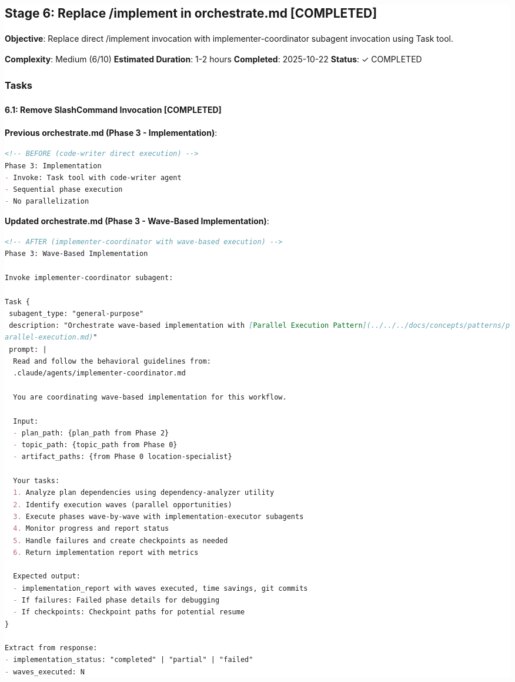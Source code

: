 
## Stage 6: Replace /implement in orchestrate.md [COMPLETED]

**Objective**: Replace direct /implement invocation with implementer-coordinator subagent invocation using Task tool.

**Complexity**: Medium (6/10)
**Estimated Duration**: 1-2 hours
**Completed**: 2025-10-22
**Status**: ✓ COMPLETED

### Tasks

#### 6.1: Remove SlashCommand Invocation [COMPLETED]

**Previous orchestrate.md (Phase 3 - Implementation)**:

```markdown
<!-- BEFORE (code-writer direct execution) -->
Phase 3: Implementation
- Invoke: Task tool with code-writer agent
- Sequential phase execution
- No parallelization
```

**Updated orchestrate.md (Phase 3 - Wave-Based Implementation)**:

```markdown
<!-- AFTER (implementer-coordinator with wave-based execution) -->
Phase 3: Wave-Based Implementation

Invoke implementer-coordinator subagent:

Task {
 subagent_type: "general-purpose"
 description: "Orchestrate wave-based implementation with [Parallel Execution Pattern](../../../docs/concepts/patterns/parallel-execution.md)"
 prompt: |
  Read and follow the behavioral guidelines from:
  .claude/agents/implementer-coordinator.md

  You are coordinating wave-based implementation for this workflow.

  Input:
  - plan_path: {plan_path from Phase 2}
  - topic_path: {topic_path from Phase 0}
  - artifact_paths: {from Phase 0 location-specialist}

  Your tasks:
  1. Analyze plan dependencies using dependency-analyzer utility
  2. Identify execution waves (parallel opportunities)
  3. Execute phases wave-by-wave with implementation-executor subagents
  4. Monitor progress and report status
  5. Handle failures and create checkpoints as needed
  6. Return implementation report with metrics

  Expected output:
  - implementation_report with waves executed, time savings, git commits
  - If failures: Failed phase details for debugging
  - If checkpoints: Checkpoint paths for potential resume
}

Extract from response:
- implementation_status: "completed" | "partial" | "failed"
- waves_executed: N
```